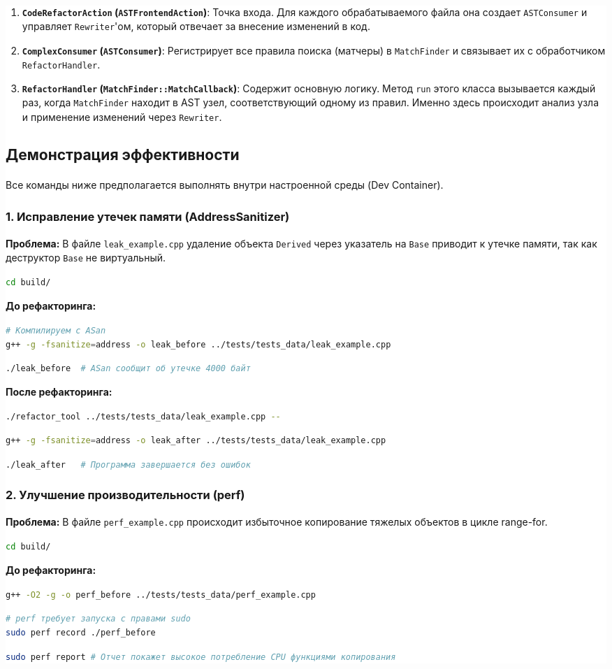 1.  **`CodeRefactorAction` (`ASTFrontendAction`)**: Точка входа. Для каждого обрабатываемого файла она создает `ASTConsumer` и управляет `Rewriter`'ом, который отвечает за внесение изменений в код.

2.  **`ComplexConsumer` (`ASTConsumer`)**: Регистрирует все правила поиска (матчеры) в `MatchFinder` и связывает их с обработчиком `RefactorHandler`.

3.  **`RefactorHandler` (`MatchFinder::MatchCallback`)**: Содержит основную логику. Метод `run` этого класса вызывается каждый раз, когда `MatchFinder` находит в AST узел, соответствующий одному из правил. Именно здесь происходит анализ узла и применение изменений через `Rewriter`.

## Демонстрация эффективности

Все команды ниже предполагается выполнять внутри настроенной среды (Dev Container).

### 1. Исправление утечек памяти (AddressSanitizer)

**Проблема:** В файле `leak_example.cpp` удаление объекта `Derived` через указатель на `Base` приводит к утечке памяти, так как деструктор `Base` не виртуальный.

```bash
cd build/
```

**До рефакторинга:**

```bash
# Компилируем с ASan
g++ -g -fsanitize=address -o leak_before ../tests/tests_data/leak_example.cpp
```
```bash
./leak_before  # ASan сообщит об утечке 4000 байт
```

**После рефакторинга:**
```bash
./refactor_tool ../tests/tests_data/leak_example.cpp --
```
```bash
g++ -g -fsanitize=address -o leak_after ../tests/tests_data/leak_example.cpp
```
```bash
./leak_after   # Программа завершается без ошибок
```

### 2. Улучшение производительности (perf)

**Проблема:** В файле `perf_example.cpp` происходит избыточное копирование тяжелых объектов в цикле range-for.

```bash
cd build/
```

**До рефакторинга:**
```bash
g++ -O2 -g -o perf_before ../tests/tests_data/perf_example.cpp
```
```bash
# perf требует запуска с правами sudo
sudo perf record ./perf_before
```
```bash
sudo perf report # Отчет покажет высокое потребление CPU функциями копирования
```
